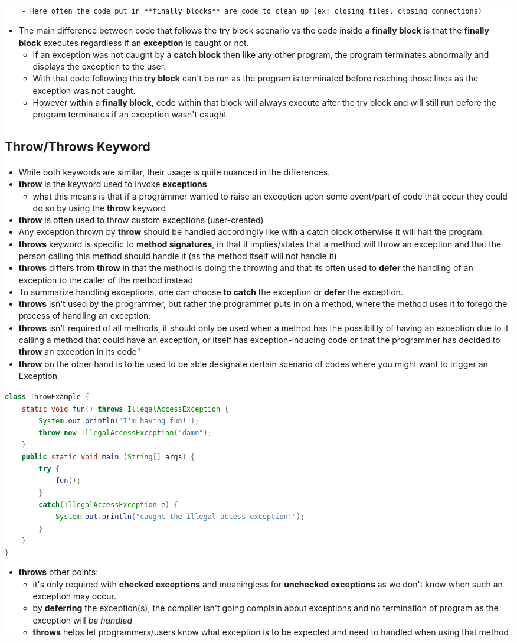         - Here often the code put in **finally blocks** are code to clean up (ex: closing files, closing connections) 
- The main difference between code that follows the try block scenario vs the code inside a **finally block** is that the **finally block** executes regardless if an **exception** is caught or not. 
    - If an exception was not caught by a **catch block** then like any other program, the program terminates abnormally and displays the exception to the user.
    - With that code following the **try block** can't be run as the program is terminated before reaching those lines as the exception was not caught. 
    - However within a **finally block**, code within that block will always execute after the try block and will still run before the program terminates if an exception wasn't caught


## Throw/Throws Keyword
- While both keywords are similar, their usage is quite nuanced in the differences. 
- **throw** is the keyword used to invoke **exceptions**
    - what this means is that if a programmer wanted to raise an exception upon some event/part of code that occur they could do so by using the **throw** keyword 
- **throw** is often used to throw custom exceptions (user-created)
- Any exception thrown by **throw** should be handled accordingly like with a catch block otherwise it will halt the program.
- **throws** keyword is specific to **method signatures**, in that it implies/states that a method will throw an exception and that the person calling this method should handle it (as the method itself will not handle it)
- **throws** differs from **throw** in that the method is doing the throwing and that its often used to **defer** the handling of an exception to the caller of the method instead
- To summarize handling exceptions, one can choose **to catch** the exception or **defer** the exception.
- **throws** isn't used by the programmer, but rather the programmer puts in on a method, where the method uses it to forego the process of handling an exception. 
- **throws** isn't required of all methods, it should only be used when a method has the possibility of having an exception due to it calling a method that could have an exception, or itself has exception-inducing code or that the programmer has decided to **throw** an exception in its code"
- **throw** on the other hand is to be used to be able designate certain scenario of codes where you might want to trigger an Exception 

```Java
class ThrowExample {
    static void fun() throws IllegalAccessException {
        System.out.println("I'm having fun!");
        throw new IllegalAccessException("damn");
    }
    public static void main (String[] args) {
        try {
            fun();
        }
        catch(IllegalAccessException e) {
            System.out.println("caught the illegal access exception!");
        }
    }
}
```
- **throws** other points:
    - it's only required with **checked exceptions** and meaningless for **unchecked exceptions** as we don't know when such an exception may occur.
    - by **deferring** the exception(s), the compiler isn't going complain about exceptions and no termination of program as the exception will *be handled*
    - **throws** helps let programmers/users know what exception is to be expected and need to handled when using that method
